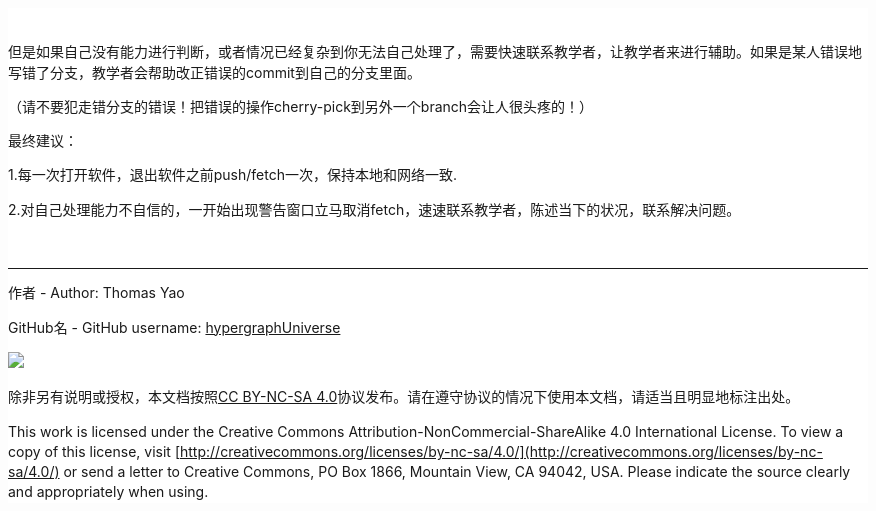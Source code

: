 &nbsp;

但是如果自己没有能力进行判断，或者情况已经复杂到你无法自己处理了，需要快速联系教学者，让教学者来进行辅助。如果是某人错误地写错了分支，教学者会帮助改正错误的commit到自己的分支里面。

（请不要犯走错分支的错误！把错误的操作cherry-pick到另外一个branch会让人很头疼的！）

最终建议：

1.每一次打开软件，退出软件之前push/fetch一次，保持本地和网络一致.

2.对自己处理能力不自信的，一开始出现警告窗口立马取消fetch，速速联系教学者，陈述当下的状况，联系解决问题。

&nbsp;

------

作者 - Author: Thomas Yao

GitHub名 - GitHub username: [hypergraphUniverse](https://github.com/hypergraphUniverse)

![](https://i.creativecommons.org/l/by-nc-sa/4.0/88x31.png)

除非另有说明或授权，本文档按照[CC BY-NC-SA 4.0](https://creativecommons.org/licenses/by-nc-sa/4.0/)协议发布。请在遵守协议的情况下使用本文档，请适当且明显地标注出处。

This work is licensed under the Creative Commons Attribution-NonCommercial-ShareAlike 4.0 International License. To view a copy of this license, visit [http://creativecommons.org/licenses/by-nc-sa/4.0/](http://creativecommons.org/licenses/by-nc-sa/4.0/) or send a letter to Creative Commons, PO Box 1866, Mountain View, CA 94042, USA. Please indicate the source clearly and appropriately when using.
